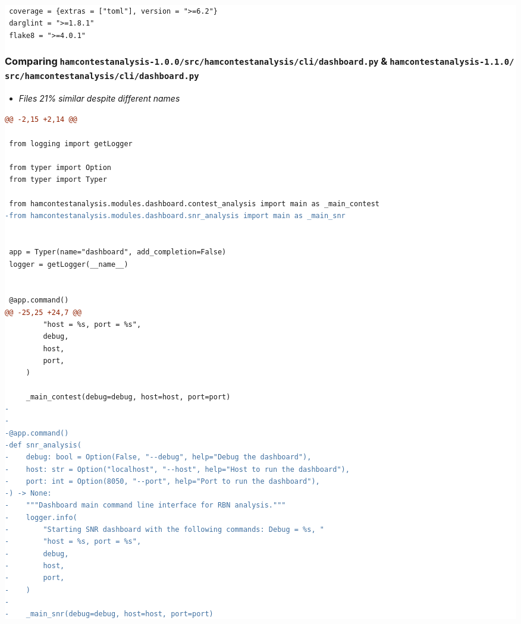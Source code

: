 ```
 coverage = {extras = ["toml"], version = ">=6.2"}
 darglint = ">=1.8.1"
 flake8 = ">=4.0.1"
```

### Comparing `hamcontestanalysis-1.0.0/src/hamcontestanalysis/cli/dashboard.py` & `hamcontestanalysis-1.1.0/src/hamcontestanalysis/cli/dashboard.py`

 * *Files 21% similar despite different names*

```diff
@@ -2,15 +2,14 @@
 
 from logging import getLogger
 
 from typer import Option
 from typer import Typer
 
 from hamcontestanalysis.modules.dashboard.contest_analysis import main as _main_contest
-from hamcontestanalysis.modules.dashboard.snr_analysis import main as _main_snr
 
 
 app = Typer(name="dashboard", add_completion=False)
 logger = getLogger(__name__)
 
 
 @app.command()
@@ -25,25 +24,7 @@
         "host = %s, port = %s",
         debug,
         host,
         port,
     )
 
     _main_contest(debug=debug, host=host, port=port)
-
-
-@app.command()
-def snr_analysis(
-    debug: bool = Option(False, "--debug", help="Debug the dashboard"),
-    host: str = Option("localhost", "--host", help="Host to run the dashboard"),
-    port: int = Option(8050, "--port", help="Port to run the dashboard"),
-) -> None:
-    """Dashboard main command line interface for RBN analysis."""
-    logger.info(
-        "Starting SNR dashboard with the following commands: Debug = %s, "
-        "host = %s, port = %s",
-        debug,
-        host,
-        port,
-    )
-
-    _main_snr(debug=debug, host=host, port=port)
```


 [python version]: https://pypi.org/project/hamcontestanalysis
 [read the docs]: https://hamcontestanalysis.readthedocs.io/
 [tests]: https://github.com/rogercaminal/hamcontestanalysis/actions?workflow=Tests
 [codecov]: https://app.codecov.io/gh/rogercaminal/hamcontestanalysis
 [pre-commit]: https://github.com/pre-commit/pre-commit
 [black]: https://github.com/psf/black